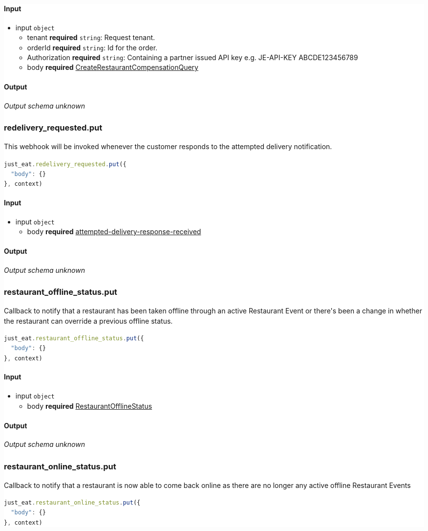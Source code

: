 #### Input
* input `object`
  * tenant **required** `string`: Request tenant.
  * orderId **required** `string`: Id for the order.
  * Authorization **required** `string`: Containing a partner issued API key e.g. JE-API-KEY ABCDE123456789
  * body **required** [CreateRestaurantCompensationQuery](#createrestaurantcompensationquery)

#### Output
*Output schema unknown*

### redelivery_requested.put
This webhook will be invoked whenever the customer responds to the attempted delivery notification.


```js
just_eat.redelivery_requested.put({
  "body": {}
}, context)
```

#### Input
* input `object`
  * body **required** [attempted-delivery-response-received](#attempted-delivery-response-received)

#### Output
*Output schema unknown*

### restaurant_offline_status.put
Callback to notify that a restaurant has been taken offline through an active Restaurant Event or there's been a change in whether the restaurant can override a previous offline status.


```js
just_eat.restaurant_offline_status.put({
  "body": {}
}, context)
```

#### Input
* input `object`
  * body **required** [RestaurantOfflineStatus](#restaurantofflinestatus)

#### Output
*Output schema unknown*

### restaurant_online_status.put
Callback to notify that a restaurant is now able to come back online as there are no longer any active offline Restaurant Events


```js
just_eat.restaurant_online_status.put({
  "body": {}
}, context)
```
